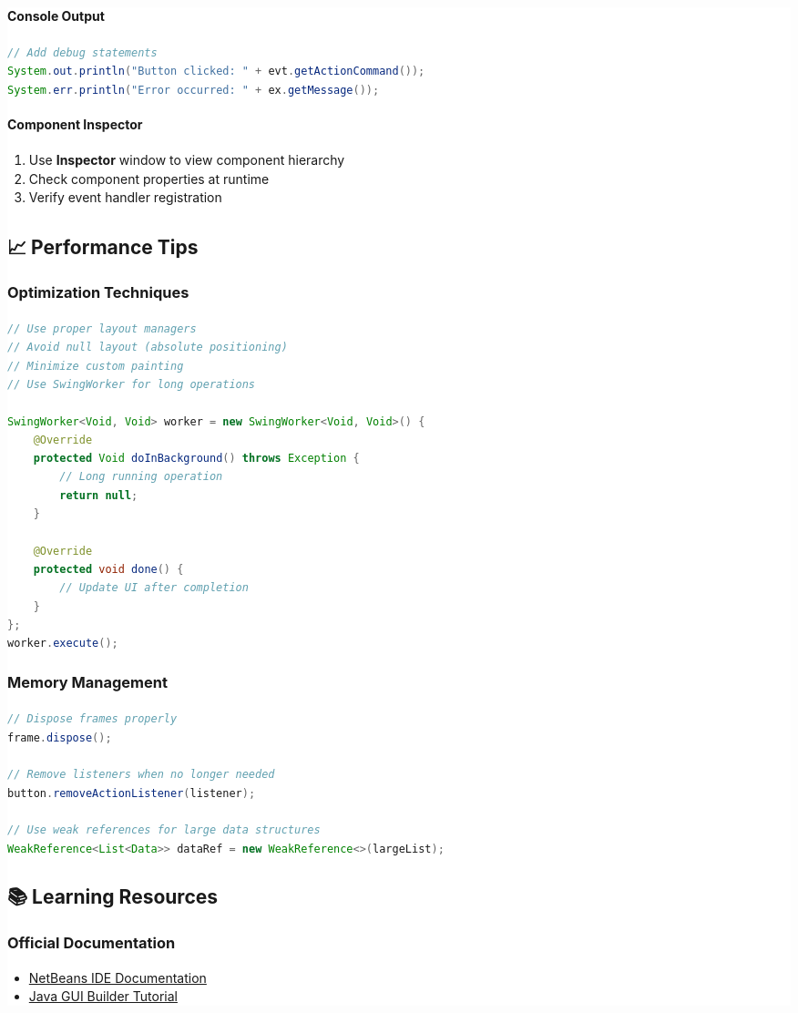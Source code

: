 #### **Console Output**
```java
// Add debug statements
System.out.println("Button clicked: " + evt.getActionCommand());
System.err.println("Error occurred: " + ex.getMessage());
```

#### **Component Inspector**
1. Use **Inspector** window to view component hierarchy
2. Check component properties at runtime
3. Verify event handler registration

## 📈 Performance Tips

### **Optimization Techniques**
```java
// Use proper layout managers
// Avoid null layout (absolute positioning)
// Minimize custom painting
// Use SwingWorker for long operations

SwingWorker<Void, Void> worker = new SwingWorker<Void, Void>() {
    @Override
    protected Void doInBackground() throws Exception {
        // Long running operation
        return null;
    }
    
    @Override
    protected void done() {
        // Update UI after completion
    }
};
worker.execute();
```

### **Memory Management**
```java
// Dispose frames properly
frame.dispose();

// Remove listeners when no longer needed
button.removeActionListener(listener);

// Use weak references for large data structures
WeakReference<List<Data>> dataRef = new WeakReference<>(largeList);
```

## 📚 Learning Resources

### **Official Documentation**
- [NetBeans IDE Documentation](https://netbeans.apache.org/kb/docs/)
- [Java GUI Builder Tutorial](https://netbeans.apache.org/kb/docs/java/quickstart-gui.html)
